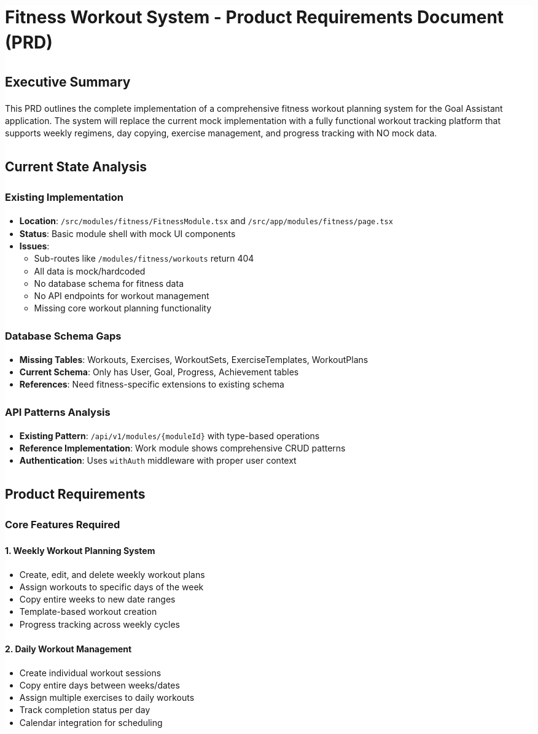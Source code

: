 # Fitness Workout System - Product Requirements Document (PRD)

## Executive Summary

This PRD outlines the complete implementation of a comprehensive fitness workout planning system for the Goal Assistant application. The system will replace the current mock implementation with a fully functional workout tracking platform that supports weekly regimens, day copying, exercise management, and progress tracking with NO mock data.

## Current State Analysis

### Existing Implementation
- **Location**: `/src/modules/fitness/FitnessModule.tsx` and `/src/app/modules/fitness/page.tsx`
- **Status**: Basic module shell with mock UI components
- **Issues**: 
  - Sub-routes like `/modules/fitness/workouts` return 404
  - All data is mock/hardcoded
  - No database schema for fitness data
  - No API endpoints for workout management
  - Missing core workout planning functionality

### Database Schema Gaps
- **Missing Tables**: Workouts, Exercises, WorkoutSets, ExerciseTemplates, WorkoutPlans
- **Current Schema**: Only has User, Goal, Progress, Achievement tables
- **References**: Need fitness-specific extensions to existing schema

### API Patterns Analysis
- **Existing Pattern**: `/api/v1/modules/{moduleId}` with type-based operations
- **Reference Implementation**: Work module shows comprehensive CRUD patterns
- **Authentication**: Uses `withAuth` middleware with proper user context

## Product Requirements

### Core Features Required

#### 1. Weekly Workout Planning System
- Create, edit, and delete weekly workout plans
- Assign workouts to specific days of the week
- Copy entire weeks to new date ranges
- Template-based workout creation
- Progress tracking across weekly cycles

#### 2. Daily Workout Management  
- Create individual workout sessions
- Copy entire days between weeks/dates
- Assign multiple exercises to daily workouts
- Track completion status per day
- Calendar integration for scheduling
